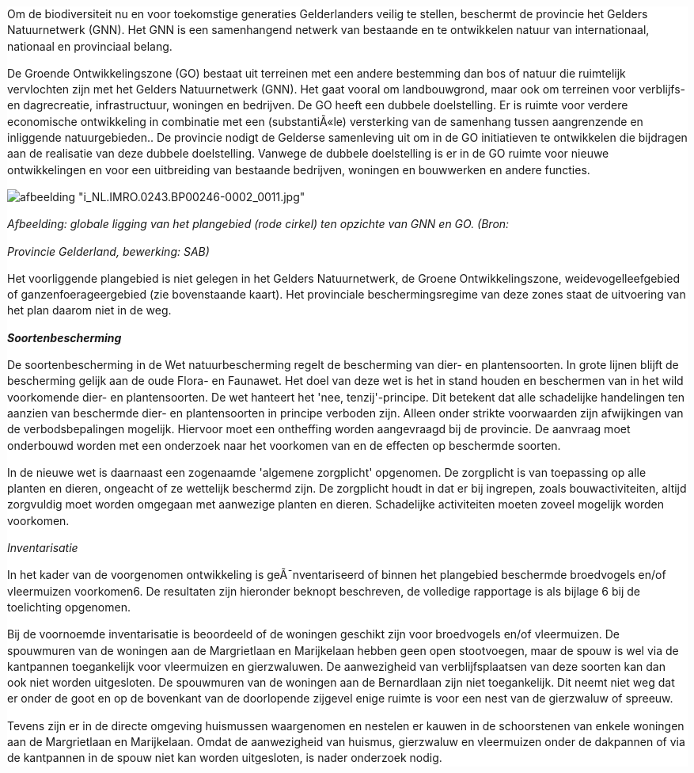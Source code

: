 Om de biodiversiteit nu en voor toekomstige generaties Gelderlanders veilig te stellen, beschermt de provincie het Gelders Natuurnetwerk (GNN). Het GNN is een samenhangend netwerk van bestaande en te ontwikkelen natuur van internationaal, nationaal en provinciaal belang.

De Groende Ontwikkelingszone (GO) bestaat uit terreinen met een andere bestemming dan bos of natuur die ruimtelijk vervlochten zijn met het Gelders Natuurnetwerk (GNN). Het gaat vooral om landbouwgrond, maar ook om terreinen voor verblijfs\- en dagrecreatie, infrastructuur, woningen en bedrijven. De GO heeft een dubbele doelstelling. Er is ruimte voor verdere economische ontwikkeling in combinatie met een (substantiÃ«le) versterking van de samenhang tussen aangrenzende en inliggende natuurgebieden.. De provincie nodigt de Gelderse samenleving uit om in de GO initiatieven te ontwikkelen die bijdragen aan de realisatie van deze dubbele doelstelling. Vanwege de dubbele doelstelling is er in de GO ruimte voor nieuwe ontwikkelingen en voor een uitbreiding van bestaande bedrijven, woningen en bouwwerken en andere functies.

![afbeelding "i_NL.IMRO.0243.BP00246-0002_0011.jpg"](i_NL.IMRO.0243.BP00246-0002_0011.jpg)

*Afbeelding: globale ligging van het plangebied (rode cirkel) ten opzichte van GNN en GO. (Bron:*

*Provincie Gelderland, bewerking: SAB)*

Het voorliggende plangebied is niet gelegen in het Gelders Natuurnetwerk, de Groene Ontwikkelingszone, weidevogelleefgebied of ganzenfoerageergebied (zie bovenstaande kaart). Het provinciale beschermingsregime van deze zones staat de uitvoering van het plan daarom niet in de weg.

***Soortenbescherming***

De soortenbescherming in de Wet natuurbescherming regelt de bescherming van dier\- en plantensoorten. In grote lijnen blijft de bescherming gelijk aan de oude Flora\- en Faunawet. Het doel van deze wet is het in stand houden en beschermen van in het wild voorkomende dier\- en plantensoorten. De wet hanteert het 'nee, tenzij'\-principe. Dit betekent dat alle schadelijke handelingen ten aanzien van beschermde dier\- en plantensoorten in principe verboden zijn. Alleen onder strikte voorwaarden zijn afwijkingen van de verbodsbepalingen mogelijk. Hiervoor moet een ontheffing worden aangevraagd bij de provincie. De aanvraag moet onderbouwd worden met een onderzoek naar het voorkomen van en de effecten op beschermde soorten.

In de nieuwe wet is daarnaast een zogenaamde 'algemene zorgplicht' opgenomen. De zorgplicht is van toepassing op alle planten en dieren, ongeacht of ze wettelijk beschermd zijn. De zorgplicht houdt in dat er bij ingrepen, zoals bouwactiviteiten, altijd zorgvuldig moet worden omgegaan met aanwezige planten en dieren. Schadelijke activiteiten moeten zoveel mogelijk worden voorkomen.

*Inventarisatie*

In het kader van de voorgenomen ontwikkeling is geÃ¯nventariseerd of binnen het plangebied beschermde broedvogels en/of vleermuizen voorkomen6. De resultaten zijn hieronder beknopt beschreven, de volledige rapportage is als bijlage 6 bij de toelichting opgenomen.

Bij de voornoemde inventarisatie is beoordeeld of de woningen geschikt zijn voor broedvogels en/of vleermuizen. De spouwmuren van de woningen aan de Margrietlaan en Marijkelaan hebben geen open stootvoegen, maar de spouw is wel via de kantpannen toegankelijk voor vleermuizen en gierzwaluwen. De aanwezigheid van verblijfsplaatsen van deze soorten kan dan ook niet worden uitgesloten. De spouwmuren van de woningen aan de Bernardlaan zijn niet toegankelijk. Dit neemt niet weg dat er onder de goot en op de bovenkant van de doorlopende zijgevel enige ruimte is voor een nest van de gierzwaluw of spreeuw.

Tevens zijn er in de directe omgeving huismussen waargenomen en nestelen er kauwen in de schoorstenen van enkele woningen aan de Margrietlaan en Marijkelaan. Omdat de aanwezigheid van huismus, gierzwaluw en vleermuizen onder de dakpannen of via de kantpannen in de spouw niet kan worden uitgesloten, is nader onderzoek nodig.
